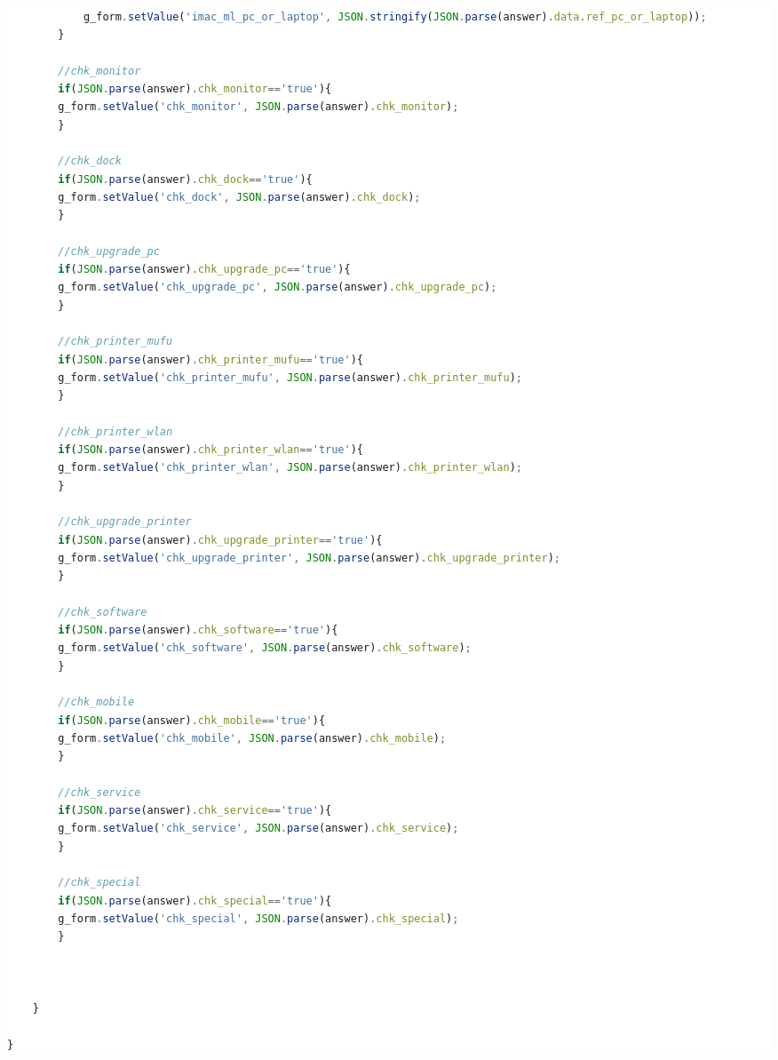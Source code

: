 ```javascript
			g_form.setValue('imac_ml_pc_or_laptop', JSON.stringify(JSON.parse(answer).data.ref_pc_or_laptop));
		}
		
		//chk_monitor
        if(JSON.parse(answer).chk_monitor=='true'){
		g_form.setValue('chk_monitor', JSON.parse(answer).chk_monitor);
		}
		
		//chk_dock
        if(JSON.parse(answer).chk_dock=='true'){
		g_form.setValue('chk_dock', JSON.parse(answer).chk_dock);
		}
		
		//chk_upgrade_pc
        if(JSON.parse(answer).chk_upgrade_pc=='true'){
		g_form.setValue('chk_upgrade_pc', JSON.parse(answer).chk_upgrade_pc);
		}
		
		//chk_printer_mufu
        if(JSON.parse(answer).chk_printer_mufu=='true'){
		g_form.setValue('chk_printer_mufu', JSON.parse(answer).chk_printer_mufu);
		}
		
		//chk_printer_wlan
        if(JSON.parse(answer).chk_printer_wlan=='true'){
		g_form.setValue('chk_printer_wlan', JSON.parse(answer).chk_printer_wlan);
		}
		
		//chk_upgrade_printer
        if(JSON.parse(answer).chk_upgrade_printer=='true'){
		g_form.setValue('chk_upgrade_printer', JSON.parse(answer).chk_upgrade_printer);
		}
		
		//chk_software
        if(JSON.parse(answer).chk_software=='true'){
		g_form.setValue('chk_software', JSON.parse(answer).chk_software);
		}
		
		//chk_mobile
        if(JSON.parse(answer).chk_mobile=='true'){
		g_form.setValue('chk_mobile', JSON.parse(answer).chk_mobile);
		}
		
		//chk_service
        if(JSON.parse(answer).chk_service=='true'){
		g_form.setValue('chk_service', JSON.parse(answer).chk_service);
		}
		
		//chk_special
        if(JSON.parse(answer).chk_special=='true'){
		g_form.setValue('chk_special', JSON.parse(answer).chk_special);
		}
       
       
       
    }

}
```
